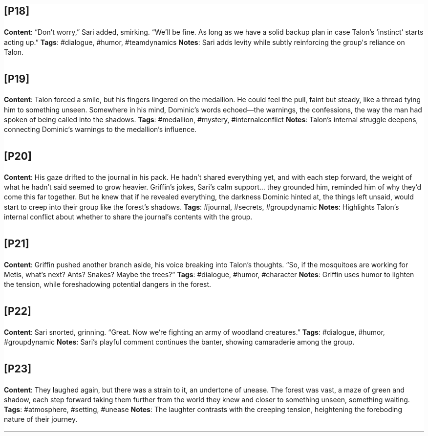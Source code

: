 ## [P18]

**Content**: “Don’t worry,” Sari added, smirking. “We’ll be fine. As long as we have a solid backup plan in case Talon’s ‘instinct’ starts acting up.”
**Tags**: #dialogue, #humor, #teamdynamics
**Notes**: Sari adds levity while subtly reinforcing the group's reliance on Talon.

## [P19]

**Content**: Talon forced a smile, but his fingers lingered on the medallion. He could feel the pull, faint but steady, like a thread tying him to something unseen. Somewhere in his mind, Dominic’s words echoed—the warnings, the confessions, the way the man had spoken of being called into the shadows.
**Tags**: #medallion, #mystery, #internalconflict
**Notes**: Talon’s internal struggle deepens, connecting Dominic’s warnings to the medallion’s influence.

## [P20]

**Content**: His gaze drifted to the journal in his pack. He hadn’t shared everything yet, and with each step forward, the weight of what he hadn’t said seemed to grow heavier. Griffin’s jokes, Sari’s calm support… they grounded him, reminded him of why they’d come this far together. But he knew that if he revealed everything, the darkness Dominic hinted at, the things left unsaid, would start to creep into their group like the forest’s shadows.
**Tags**: #journal, #secrets, #groupdynamic
**Notes**: Highlights Talon’s internal conflict about whether to share the journal’s contents with the group.

## [P21]

**Content**: Griffin pushed another branch aside, his voice breaking into Talon’s thoughts. “So, if the mosquitoes are working for Metis, what’s next? Ants? Snakes? Maybe the trees?”
**Tags**: #dialogue, #humor, #character
**Notes**: Griffin uses humor to lighten the tension, while foreshadowing potential dangers in the forest.

## [P22]

**Content**: Sari snorted, grinning. “Great. Now we’re fighting an army of woodland creatures.”
**Tags**: #dialogue, #humor, #groupdynamic
**Notes**: Sari’s playful comment continues the banter, showing camaraderie among the group.

## [P23]

**Content**: They laughed again, but there was a strain to it, an undertone of unease. The forest was vast, a maze of green and shadow, each step forward taking them further from the world they knew and closer to something unseen, something waiting.
**Tags**: #atmosphere, #setting, #unease
**Notes**: The laughter contrasts with the creeping tension, heightening the foreboding nature of their journey.

---